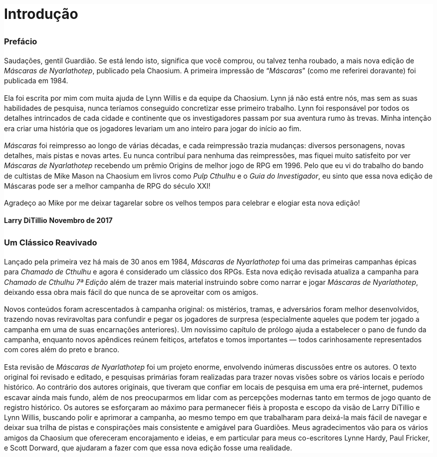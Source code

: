 # Introdução

### Prefácio

Saudações, gentil Guardião. Se está lendo isto, significa que você comprou, ou talvez tenha roubado, a mais nova edição de _Máscaras de Nyarlathotep_, publicado pela Chaosium. A primeira impressão de “_Máscaras_” (como me referirei doravante) foi publicada em 1984.

Ela foi escrita por mim com muita ajuda de Lynn Willis e da equipe da Chaosium. Lynn já não está entre nós, mas sem as suas habilidades de pesquisa, nunca teríamos conseguido concretizar esse primeiro trabalho. Lynn foi responsável por todos os detalhes intrincados de cada cidade e continente que os investigadores passam por sua aventura rumo às trevas. Minha intenção era criar uma história que os jogadores levariam um ano inteiro para jogar do início ao fim.

_Máscaras_ foi reimpresso ao longo de várias décadas, e cada reimpressão trazia mudanças: diversos personagens, novas detalhes, mais pistas e novas artes. Eu nunca contribuí para nenhuma das reimpressões, mas fiquei muito satisfeito por ver _Máscaras de Nyarlathotep_ recebendo um prêmio Origins de melhor jogo de RPG em 1996. Pelo que eu vi do trabalho do bando de cultistas de Mike Mason na Chaosium em livros como _Pulp Cthulhu_ e o _Guia do Investigador_, eu sinto que essa nova edição de Máscaras pode ser a melhor campanha de RPG do século XXI!

Agradeço ao Mike por me deixar tagarelar sobre os velhos tempos para celebrar e elogiar esta nova edição!

**Larry DiTillio**
**Novembro de 2017**

### Um Clássico Reavivado

Lançado pela primeira vez há mais de 30 anos em 1984, _Máscaras de Nyarlathotep_ foi uma das primeiras campanhas épicas para _Chamado de Cthulhu_ e agora é considerado um clássico dos RPGs. Esta nova edição revisada atualiza a campanha para _Chamado de Cthulhu 7ª Edição_ além de trazer mais material instruindo sobre como narrar e jogar _Máscaras de Nyarlathotep_, deixando essa obra mais fácil do que nunca de se aproveitar com os amigos.

Novos conteúdos foram acrescentados à campanha original: os mistérios, tramas, e adversários foram melhor desenvolvidos, trazendo novas reviravoltas para confundir e pegar os jogadores de surpresa (especialmente aqueles que podem ter jogado a campanha em uma de suas encarnações anteriores). Um novíssimo capítulo de prólogo ajuda a estabelecer o pano de fundo da campanha, enquanto novos apêndices reúnem feitiços, artefatos e tomos importantes — todos carinhosamente representados com cores além do preto e branco.

Esta revisão de _Máscaras de Nyarlathotep_ foi um projeto enorme, envolvendo inúmeras discussões entre os autores. O texto original foi revisado e editado, e pesquisas primárias foram realizadas para trazer novas visões sobre os vários locais e período histórico. Ao contrário dos autores originais, que tiveram que confiar em locais de pesquisa em uma era pré-internet, pudemos escavar ainda mais fundo, além de nos preocuparmos em lidar com as percepções modernas tanto em termos de jogo quanto de registro histórico. Os autores se esforçaram ao máximo para permanecer fiéis à proposta e escopo da visão de Larry DiTillio e Lynn Willis, buscando polir e aprimorar a campanha, ao mesmo tempo em que trabalharam para deixá-la mais fácil de navegar e deixar sua trilha de pistas e conspirações mais consistente e amigável para Guardiões. Meus agradecimentos vão para os vários amigos da Chaosium que ofereceram encorajamento e ideias, e em particular para meus co-escritores Lynne Hardy, Paul Fricker, e Scott Dorward, que ajudaram a fazer com que essa nova edição fosse uma realidade.

